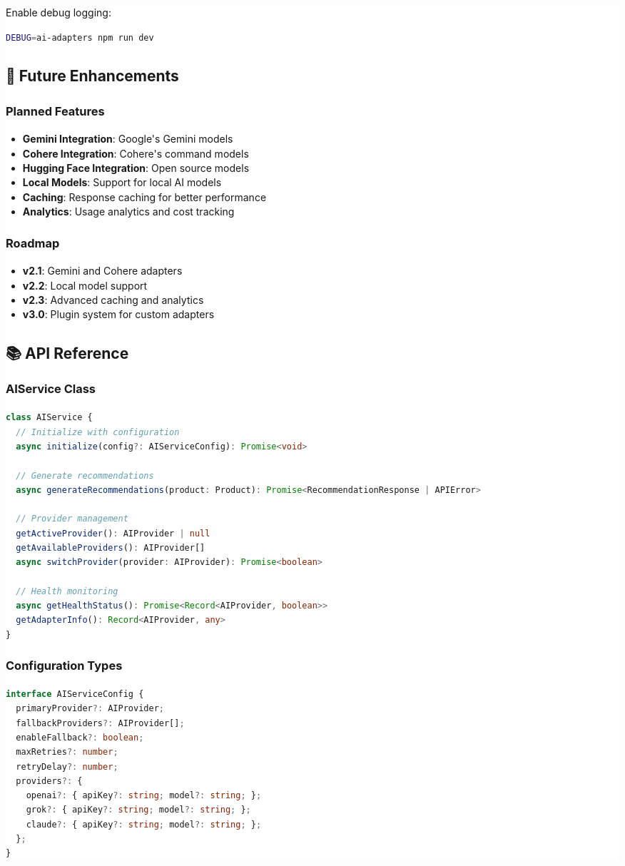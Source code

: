Enable debug logging:

```bash
DEBUG=ai-adapters npm run dev
```

## 🔮 Future Enhancements

### Planned Features
- **Gemini Integration**: Google's Gemini models
- **Cohere Integration**: Cohere's command models
- **Hugging Face Integration**: Open source models
- **Local Models**: Support for local AI models
- **Caching**: Response caching for better performance
- **Analytics**: Usage analytics and cost tracking

### Roadmap
- **v2.1**: Gemini and Cohere adapters
- **v2.2**: Local model support
- **v2.3**: Advanced caching and analytics
- **v3.0**: Plugin system for custom adapters

## 📚 API Reference

### AIService Class

```typescript
class AIService {
  // Initialize with configuration
  async initialize(config?: AIServiceConfig): Promise<void>
  
  // Generate recommendations
  async generateRecommendations(product: Product): Promise<RecommendationResponse | APIError>
  
  // Provider management
  getActiveProvider(): AIProvider | null
  getAvailableProviders(): AIProvider[]
  async switchProvider(provider: AIProvider): Promise<boolean>
  
  // Health monitoring
  async getHealthStatus(): Promise<Record<AIProvider, boolean>>
  getAdapterInfo(): Record<AIProvider, any>
}
```

### Configuration Types

```typescript
interface AIServiceConfig {
  primaryProvider?: AIProvider;
  fallbackProviders?: AIProvider[];
  enableFallback?: boolean;
  maxRetries?: number;
  retryDelay?: number;
  providers?: {
    openai?: { apiKey?: string; model?: string; };
    grok?: { apiKey?: string; model?: string; };
    claude?: { apiKey?: string; model?: string; };
  };
}
```
